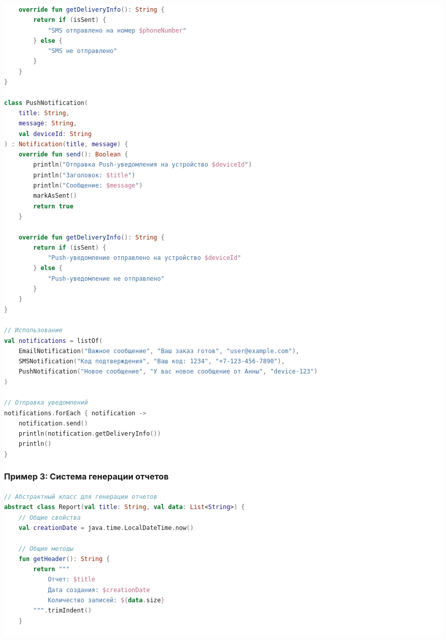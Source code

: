 ```kotlin
    override fun getDeliveryInfo(): String {
        return if (isSent) {
            "SMS отправлено на номер $phoneNumber"
        } else {
            "SMS не отправлено"
        }
    }
}

class PushNotification(
    title: String,
    message: String,
    val deviceId: String
) : Notification(title, message) {
    override fun send(): Boolean {
        println("Отправка Push-уведомления на устройство $deviceId")
        println("Заголовок: $title")
        println("Сообщение: $message")
        markAsSent()
        return true
    }
    
    override fun getDeliveryInfo(): String {
        return if (isSent) {
            "Push-уведомление отправлено на устройство $deviceId"
        } else {
            "Push-уведомление не отправлено"
        }
    }
}

// Использование
val notifications = listOf(
    EmailNotification("Важное сообщение", "Ваш заказ готов", "user@example.com"),
    SMSNotification("Код подтверждения", "Ваш код: 1234", "+7-123-456-7890"),
    PushNotification("Новое сообщение", "У вас новое сообщение от Анны", "device-123")
)

// Отправка уведомлений
notifications.forEach { notification ->
    notification.send()
    println(notification.getDeliveryInfo())
    println()
}
```

### Пример 3: Система генерации отчетов

```kotlin
// Абстрактный класс для генерации отчетов
abstract class Report(val title: String, val data: List<String>) {
    // Общие свойства
    val creationDate = java.time.LocalDateTime.now()
    
    // Общие методы
    fun getHeader(): String {
        return """
            Отчет: $title
            Дата создания: $creationDate
            Количество записей: ${data.size}
        """.trimIndent()
    }
    
```